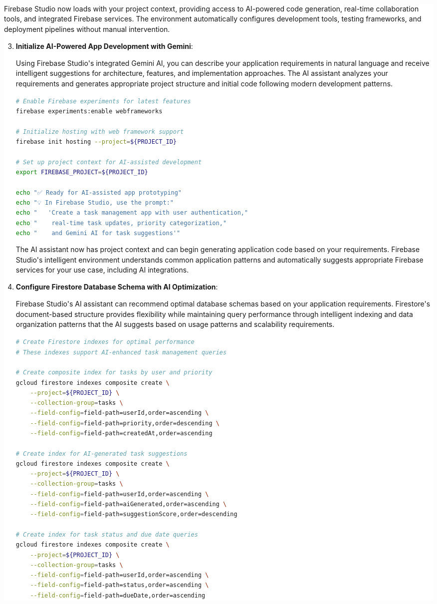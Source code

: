    Firebase Studio now loads with your project context, providing access to AI-powered code generation, real-time collaboration tools, and integrated Firebase services. The environment automatically configures development tools, testing frameworks, and deployment pipelines without manual intervention.

3. **Initialize AI-Powered App Development with Gemini**:

   Using Firebase Studio's integrated Gemini AI, you can describe your application requirements in natural language and receive intelligent suggestions for architecture, features, and implementation approaches. The AI assistant analyzes your requirements and generates appropriate project structure and initial code following modern development patterns.

   ```bash
   # Enable Firebase experiments for latest features
   firebase experiments:enable webframeworks
   
   # Initialize hosting with web framework support
   firebase init hosting --project=${PROJECT_ID}
   
   # Set up project context for AI-assisted development
   export FIREBASE_PROJECT=${PROJECT_ID}
   
   echo "✅ Ready for AI-assisted app prototyping"
   echo "💡 In Firebase Studio, use the prompt:"
   echo "   'Create a task management app with user authentication,"
   echo "    real-time task updates, priority categorization,"
   echo "    and Gemini AI for task suggestions'"
   ```

   The AI assistant now has project context and can begin generating application code based on your requirements. Firebase Studio's intelligent environment understands common application patterns and automatically suggests appropriate Firebase services for your use case, including AI integrations.

4. **Configure Firestore Database Schema with AI Optimization**:

   Firebase Studio's AI assistant can recommend optimal database schemas based on your application requirements. Firestore's document-based structure provides flexibility while maintaining query performance through intelligent indexing and data organization patterns that the AI suggests based on usage patterns and scalability requirements.

   ```bash
   # Create Firestore indexes for optimal performance
   # These indexes support AI-enhanced task management queries
   
   # Create composite index for tasks by user and priority
   gcloud firestore indexes composite create \
       --project=${PROJECT_ID} \
       --collection-group=tasks \
       --field-config=field-path=userId,order=ascending \
       --field-config=field-path=priority,order=descending \
       --field-config=field-path=createdAt,order=ascending
   
   # Create index for AI-generated task suggestions
   gcloud firestore indexes composite create \
       --project=${PROJECT_ID} \
       --collection-group=tasks \
       --field-config=field-path=userId,order=ascending \
       --field-config=field-path=aiGenerated,order=ascending \
       --field-config=field-path=suggestionScore,order=descending
   
   # Create index for task status and due date queries
   gcloud firestore indexes composite create \
       --project=${PROJECT_ID} \
       --collection-group=tasks \
       --field-config=field-path=userId,order=ascending \
       --field-config=field-path=status,order=ascending \
       --field-config=field-path=dueDate,order=ascending
   
   ```